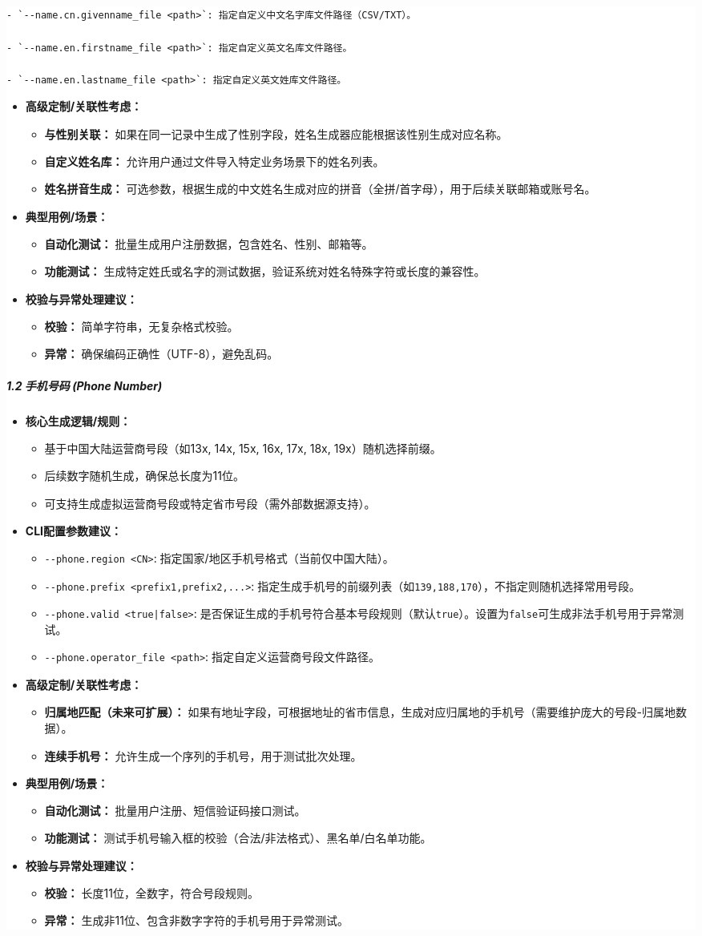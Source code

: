     - `--name.cn.givenname_file <path>`: 指定自定义中文名字库文件路径（CSV/TXT）。
        
    - `--name.en.firstname_file <path>`: 指定自定义英文名库文件路径。
        
    - `--name.en.lastname_file <path>`: 指定自定义英文姓库文件路径。
        
- **高级定制/关联性考虑：**
    
    - **与性别关联：** 如果在同一记录中生成了性别字段，姓名生成器应能根据该性别生成对应名称。
        
    - **自定义姓名库：** 允许用户通过文件导入特定业务场景下的姓名列表。
        
    - **姓名拼音生成：** 可选参数，根据生成的中文姓名生成对应的拼音（全拼/首字母），用于后续关联邮箱或账号名。
        
- **典型用例/场景：**
    
    - **自动化测试：** 批量生成用户注册数据，包含姓名、性别、邮箱等。
        
    - **功能测试：** 生成特定姓氏或名字的测试数据，验证系统对姓名特殊字符或长度的兼容性。
        
- **校验与异常处理建议：**
    
    - **校验：** 简单字符串，无复杂格式校验。
        
    - **异常：** 确保编码正确性（UTF-8），避免乱码。
        

##### **1.2 手机号码 (Phone Number)**

- **核心生成逻辑/规则：**
    
    - 基于中国大陆运营商号段（如13x, 14x, 15x, 16x, 17x, 18x, 19x）随机选择前缀。
        
    - 后续数字随机生成，确保总长度为11位。
        
    - 可支持生成虚拟运营商号段或特定省市号段（需外部数据源支持）。
        
- **CLI配置参数建议：**
    
    - `--phone.region <CN>`: 指定国家/地区手机号格式（当前仅中国大陆）。
        
    - `--phone.prefix <prefix1,prefix2,...>`: 指定生成手机号的前缀列表（如`139,188,170`），不指定则随机选择常用号段。
        
    - `--phone.valid <true|false>`: 是否保证生成的手机号符合基本号段规则（默认`true`）。设置为`false`可生成非法手机号用于异常测试。
        
    - `--phone.operator_file <path>`: 指定自定义运营商号段文件路径。
        
- **高级定制/关联性考虑：**
    
    - **归属地匹配（未来可扩展）：** 如果有地址字段，可根据地址的省市信息，生成对应归属地的手机号（需要维护庞大的号段-归属地数据）。
        
    - **连续手机号：** 允许生成一个序列的手机号，用于测试批次处理。
        
- **典型用例/场景：**
    
    - **自动化测试：** 批量用户注册、短信验证码接口测试。
        
    - **功能测试：** 测试手机号输入框的校验（合法/非法格式）、黑名单/白名单功能。
        
- **校验与异常处理建议：**
    
    - **校验：** 长度11位，全数字，符合号段规则。
        
    - **异常：** 生成非11位、包含非数字字符的手机号用于异常测试。
        
